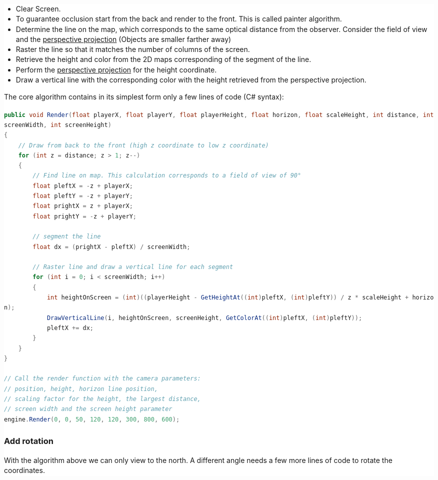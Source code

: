  * Clear Screen.
 * To guarantee occlusion start from the back and render to the front. This is called painter algorithm.
 * Determine the line on the map, which corresponds to the same optical distance from the observer. Consider the field of view and the [perspective projection](https://en.wikipedia.org/wiki/3D_projection) (Objects are smaller farther away)
 * Raster the line so that it matches the number of columns of the screen.
 * Retrieve the height and color from the 2D maps corresponding of the segment of the line.
 * Perform the [perspective projection](https://en.wikipedia.org/wiki/3D_projection) for the height coordinate.
 * Draw a vertical line with the corresponding color with the height retrieved from the perspective projection.

The core algorithm contains in its simplest form only a few lines of code (C# syntax):

```csharp
public void Render(float playerX, float playerY, float playerHeight, float horizon, float scaleHeight, int distance, int screenWidth, int screenHeight)
{
    // Draw from back to the front (high z coordinate to low z coordinate)
    for (int z = distance; z > 1; z--)
    {
        // Find line on map. This calculation corresponds to a field of view of 90°
        float pleftX = -z + playerX;
        float pleftY = -z + playerY;
        float prightX = z + playerX;
        float prightY = -z + playerY;

        // segment the line
        float dx = (prightX - pleftX) / screenWidth;

        // Raster line and draw a vertical line for each segment
        for (int i = 0; i < screenWidth; i++)
        {
            int heightOnScreen = (int)((playerHeight - GetHeightAt((int)pleftX, (int)pleftY)) / z * scaleHeight + horizon);
            DrawVerticalLine(i, heightOnScreen, screenHeight, GetColorAt((int)pleftX, (int)pleftY));
            pleftX += dx;
        }
    }
}

// Call the render function with the camera parameters:
// position, height, horizon line position,
// scaling factor for the height, the largest distance, 
// screen width and the screen height parameter
engine.Render(0, 0, 50, 120, 120, 300, 800, 600);
```

### Add rotation

With the algorithm above we can only view to the north. A different angle needs a few more lines of code to rotate the coordinates.
